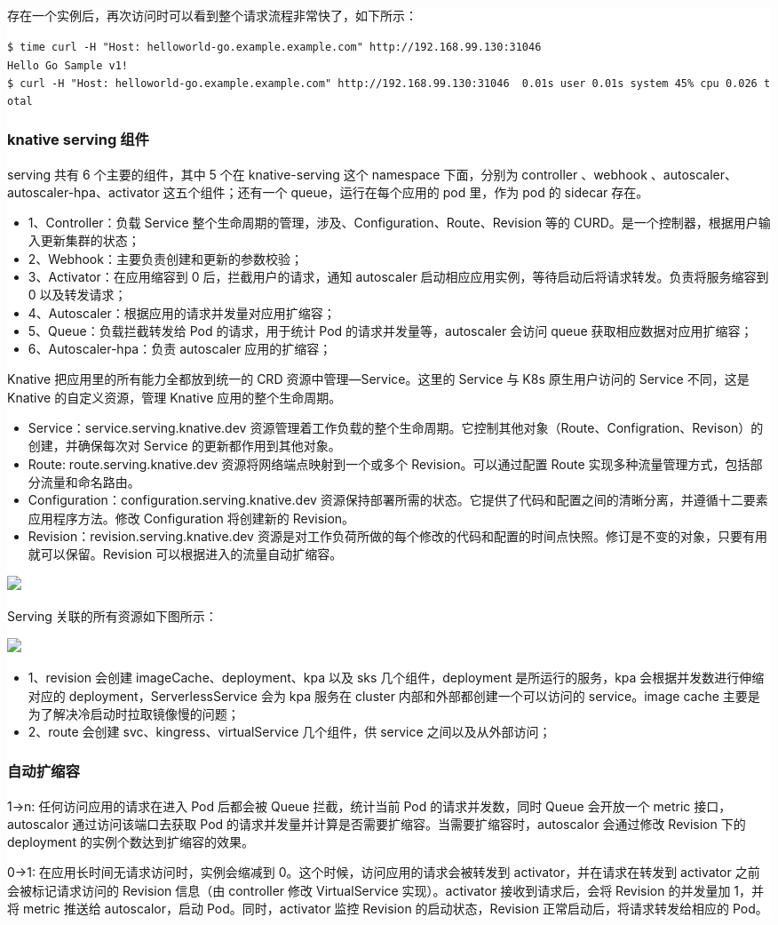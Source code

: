 
存在一个实例后，再次访问时可以看到整个请求流程非常快了，如下所示：

```
$ time curl -H "Host: helloworld-go.example.example.com" http://192.168.99.130:31046
Hello Go Sample v1!
$ curl -H "Host: helloworld-go.example.example.com" http://192.168.99.130:31046  0.01s user 0.01s system 45% cpu 0.026 total
```



### knative serving 组件

serving 共有 6 个主要的组件，其中 5 个在 knative-serving 这个 namespace 下面，分别为 controller 、webhook 、autoscaler、autoscaler-hpa、activator 这五个组件；还有一个 queue，运行在每个应用的 pod 里，作为 pod 的 sidecar 存在。

- 1、Controller：负载 Service 整个生命周期的管理，涉及、Configuration、Route、Revision 等的 CURD。是一个控制器，根据用户输入更新集群的状态；
- 2、Webhook：主要负责创建和更新的参数校验；
- 3、Activator：在应用缩容到 0 后，拦截用户的请求，通知 autoscaler 启动相应应用实例，等待启动后将请求转发。负责将服务缩容到 0 以及转发请求；
- 4、Autoscaler：根据应用的请求并发量对应用扩缩容；
- 5、Queue：负载拦截转发给 Pod 的请求，用于统计 Pod 的请求并发量等，autoscaler 会访问 queue 获取相应数据对应用扩缩容；
- 6、Autoscaler-hpa：负责 autoscaler 应用的扩缩容；



Knative 把应用里的所有能力全都放到统一的 CRD 资源中管理—Service。这里的 Service 与 K8s 原生用户访问的 Service 不同，这是 Knative 的自定义资源，管理 Knative 应用的整个生命周期。

- Service：service.serving.knative.dev 资源管理着工作负载的整个生命周期。它控制其他对象（Route、Configration、Revison）的创建，并确保每次对 Service 的更新都作用到其他对象。
- Route: route.serving.knative.dev 资源将网络端点映射到一个或多个 Revision。可以通过配置 Route 实现多种流量管理方式，包括部分流量和命名路由。
- Configuration：configuration.serving.knative.dev 资源保持部署所需的状态。它提供了代码和配置之间的清晰分离，并遵循十二要素应用程序方法。修改 Configuration 将创建新的 Revision。
- Revision：revision.serving.knative.dev 资源是对工作负荷所做的每个修改的代码和配置的时间点快照。修订是不变的对象，只要有用就可以保留。Revision 可以根据进入的流量自动扩缩容。



![](http://cdn.tianfeiyu.com/object_model.png)



Serving 关联的所有资源如下图所示：

![](http://cdn.tianfeiyu.com/serving.png)



- 1、revision 会创建 imageCache、deployment、kpa 以及 sks 几个组件，deployment 是所运行的服务，kpa 会根据并发数进行伸缩对应的 deployment，ServerlessService 会为 kpa 服务在 cluster 内部和外部都创建一个可以访问的 service。image cache 主要是为了解决冷启动时拉取镜像慢的问题；
- 2、route 会创建 svc、kingress、virtualService 几个组件，供 service 之间以及从外部访问；


### 自动扩缩容

1->n: 任何访问应用的请求在进入 Pod 后都会被 Queue 拦截，统计当前 Pod 的请求并发数，同时 Queue 会开放一个 metric 接口，autoscalor 通过访问该端口去获取 Pod 的请求并发量并计算是否需要扩缩容。当需要扩缩容时，autoscalor 会通过修改 Revision 下的 deployment 的实例个数达到扩缩容的效果。

0->1: 在应用长时间无请求访问时，实例会缩减到 0。这个时候，访问应用的请求会被转发到 activator，并在请求在转发到 activator 之前会被标记请求访问的 Revision 信息（由 controller 修改 VirtualService 实现）。activator 接收到请求后，会将 Revision 的并发量加 1，并将 metric 推送给 autoscalor，启动 Pod。同时，activator 监控 Revision 的启动状态，Revision 正常启动后，将请求转发给相应的 Pod。
